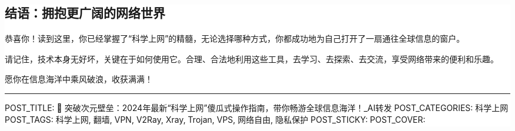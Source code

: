 
## 结语：拥抱更广阔的网络世界

恭喜你！读到这里，你已经掌握了“科学上网”的精髓，无论选择哪种方式，你都成功地为自己打开了一扇通往全球信息的窗户。

请记住，技术本身无好坏，关键在于如何使用它。合理、合法地利用这些工具，去学习、去探索、去交流，享受网络带来的便利和乐趣。

愿你在信息海洋中乘风破浪，收获满满！

---

POST_TITLE: 🚀 突破次元壁垒：2024年最新“科学上网”傻瓜式操作指南，带你畅游全球信息海洋！_AI转发
POST_CATEGORIES: 科学上网
POST_TAGS: 科学上网, 翻墙, VPN, V2Ray, Xray, Trojan, VPS, 网络自由, 隐私保护
POST_STICKY:
POST_COVER:
